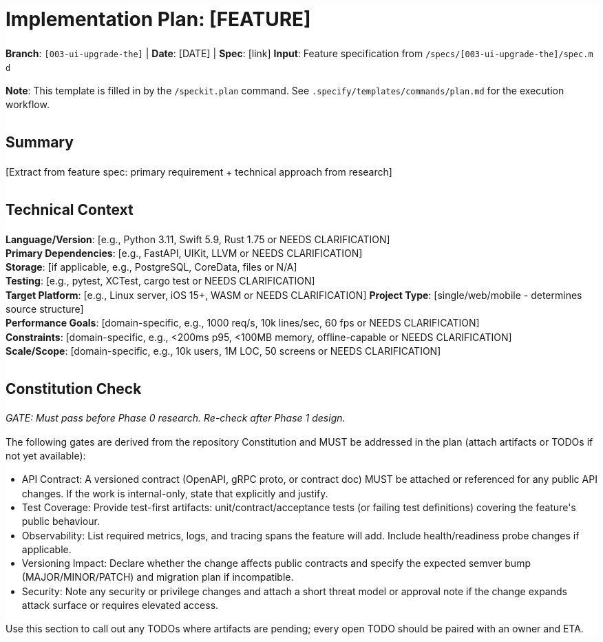 # Implementation Plan: [FEATURE]

**Branch**: `[003-ui-upgrade-the]` | **Date**: [DATE] | **Spec**: [link]
**Input**: Feature specification from `/specs/[003-ui-upgrade-the]/spec.md`

**Note**: This template is filled in by the `/speckit.plan` command. See `.specify/templates/commands/plan.md` for the execution workflow.

## Summary

[Extract from feature spec: primary requirement + technical approach from research]

## Technical Context



**Language/Version**: [e.g., Python 3.11, Swift 5.9, Rust 1.75 or NEEDS CLARIFICATION]  
**Primary Dependencies**: [e.g., FastAPI, UIKit, LLVM or NEEDS CLARIFICATION]  
**Storage**: [if applicable, e.g., PostgreSQL, CoreData, files or N/A]  
**Testing**: [e.g., pytest, XCTest, cargo test or NEEDS CLARIFICATION]  
**Target Platform**: [e.g., Linux server, iOS 15+, WASM or NEEDS CLARIFICATION]
**Project Type**: [single/web/mobile - determines source structure]  
**Performance Goals**: [domain-specific, e.g., 1000 req/s, 10k lines/sec, 60 fps or NEEDS CLARIFICATION]  
**Constraints**: [domain-specific, e.g., <200ms p95, <100MB memory, offline-capable or NEEDS CLARIFICATION]  
**Scale/Scope**: [domain-specific, e.g., 10k users, 1M LOC, 50 screens or NEEDS CLARIFICATION]

## Constitution Check

*GATE: Must pass before Phase 0 research. Re-check after Phase 1 design.*

The following gates are derived from the repository Constitution and MUST be
addressed in the plan (attach artifacts or TODOs if not yet available):

- API Contract: A versioned contract (OpenAPI, gRPC proto, or contract doc)
  MUST be attached or referenced for any public API changes. If the work is
  internal-only, state that explicitly and justify.  
- Test Coverage: Provide test-first artifacts: unit/contract/acceptance tests
  (or failing test definitions) covering the feature's public behaviour.  
- Observability: List required metrics, logs, and tracing spans the feature
  will add. Include health/readiness probe changes if applicable.  
- Versioning Impact: Declare whether the change affects public contracts and
  specify the expected semver bump (MAJOR/MINOR/PATCH) and migration plan if
  incompatible.  
- Security: Note any security or privilege changes and attach a short threat
  model or approval note if the change expands attack surface or requires
  elevated access.

Use this section to call out any TODOs where artifacts are pending; every
open TODO should be paired with an owner and ETA.

